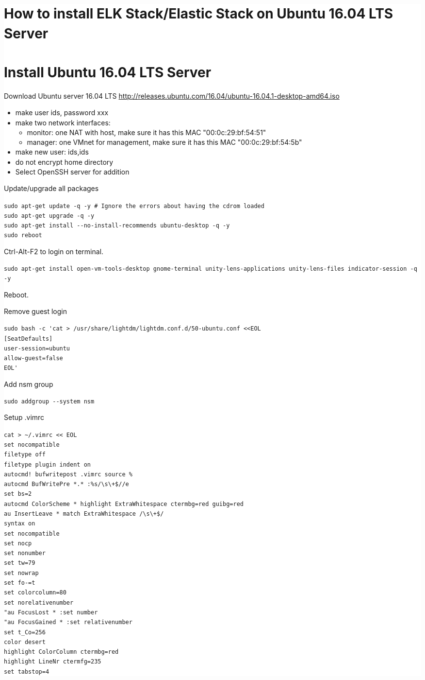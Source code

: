 How to install ELK Stack/Elastic Stack on Ubuntu 16.04 LTS Server
===============================

Install Ubuntu 16.04 LTS Server
===============================

Download Ubuntu server 16.04 LTS
http://releases.ubuntu.com/16.04/ubuntu-16.04.1-desktop-amd64.iso

* make user ids, password xxx
* make two network interfaces:
  * monitor: one NAT with host, make sure it has this MAC "00:0c:29:bf:54:51"
  * manager: one VMnet for management, make sure it has this MAC "00:0c:29:bf:54:5b"
* make new user: ids,ids
* do not encrypt home directory
* Select OpenSSH server for addition

Update/upgrade all packages

    sudo apt-get update -q -y # Ignore the errors about having the cdrom loaded
    sudo apt-get upgrade -q -y
    sudo apt-get install --no-install-recommends ubuntu-desktop -q -y
    sudo reboot

Ctrl-Alt-F2 to login on terminal.

    sudo apt-get install open-vm-tools-desktop gnome-terminal unity-lens-applications unity-lens-files indicator-session -q -y

Reboot.

Remove guest login

    sudo bash -c 'cat > /usr/share/lightdm/lightdm.conf.d/50-ubuntu.conf <<EOL
    [SeatDefaults]
    user-session=ubuntu
    allow-guest=false
    EOL'

Add nsm group

    sudo addgroup --system nsm

Setup .vimrc

    cat > ~/.vimrc << EOL
    set nocompatible
    filetype off
    filetype plugin indent on
    autocmd! bufwritepost .vimrc source %
    autocmd BufWritePre *.* :%s/\s\+$//e
    set bs=2
    autocmd ColorScheme * highlight ExtraWhitespace ctermbg=red guibg=red
    au InsertLeave * match ExtraWhitespace /\s\+$/
    syntax on
    set nocompatible
    set nocp
    set nonumber
    set tw=79
    set nowrap
    set fo-=t
    set colorcolumn=80
    set norelativenumber
    "au FocusLost * :set number
    "au FocusGained * :set relativenumber
    set t_Co=256
    color desert
    highlight ColorColumn ctermbg=red
    highlight LineNr ctermfg=235
    set tabstop=4